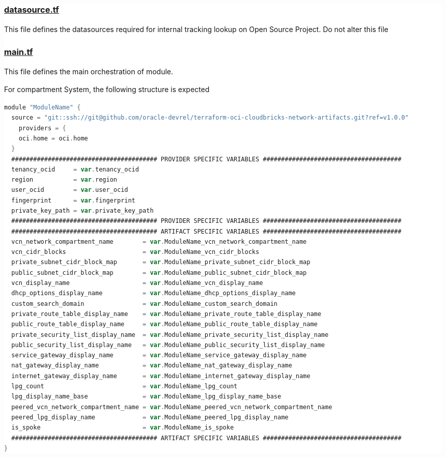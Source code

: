 
### [datasource.tf](./datasource.tf)
This file defines the datasources required for internal tracking lookup on Open Source Project. Do not alter this file

### [main.tf](./main.tf) 
This file defines the main orchestration of module. 

For compartment System, the following structure is expected

```go
module "ModuleName" {
  source = "git::ssh://git@github.com/oracle-devrel/terraform-oci-cloudbricks-network-artifacts.git?ref=v1.0.0"
    providers = {
    oci.home = oci.home
  }
  ######################################## PROVIDER SPECIFIC VARIABLES ######################################
  tenancy_ocid     = var.tenancy_ocid
  region           = var.region
  user_ocid        = var.user_ocid
  fingerprint      = var.fingerprint
  private_key_path = var.private_key_path
  ######################################## PROVIDER SPECIFIC VARIABLES ######################################
  ######################################## ARTIFACT SPECIFIC VARIABLES ######################################
  vcn_network_compartment_name        = var.ModuleName_vcn_network_compartment_name
  vcn_cidr_blocks                     = var.ModuleName_vcn_cidr_blocks
  private_subnet_cidr_block_map       = var.ModuleName_private_subnet_cidr_block_map
  public_subnet_cidr_block_map        = var.ModuleName_public_subnet_cidr_block_map
  vcn_display_name                    = var.ModuleName_vcn_display_name
  dhcp_options_display_name           = var.ModuleName_dhcp_options_display_name
  custom_search_domain                = var.ModuleName_custom_search_domain
  private_route_table_display_name    = var.ModuleName_private_route_table_display_name
  public_route_table_display_name     = var.ModuleName_public_route_table_display_name
  private_security_list_display_name  = var.ModuleName_private_security_list_display_name
  public_security_list_display_name   = var.ModuleName_public_security_list_display_name
  service_gateway_display_name        = var.ModuleName_service_gateway_display_name
  nat_gateway_display_name            = var.ModuleName_nat_gateway_display_name
  internet_gateway_display_name       = var.ModuleName_internet_gateway_display_name
  lpg_count                           = var.ModuleName_lpg_count
  lpg_display_name_base               = var.ModuleName_lpg_display_name_base
  peered_vcn_network_compartment_name = var.ModuleName_peered_vcn_network_compartment_name
  peered_lpg_display_name             = var.ModuleName_peered_lpg_display_name
  is_spoke                            = var.ModuleName_is_spoke
  ######################################## ARTIFACT SPECIFIC VARIABLES ######################################
}
```
